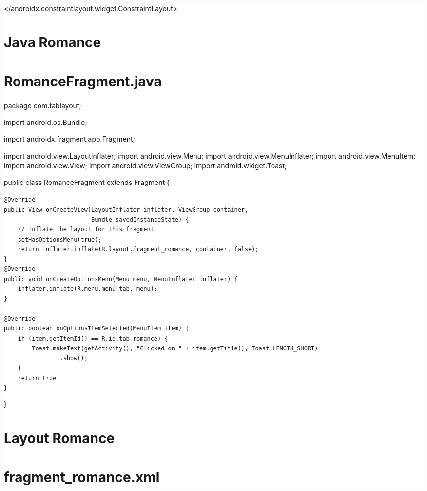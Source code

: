 </androidx.constraintlayout.widget.ConstraintLayout>

# Java Romance
# RomanceFragment.java
package com.tablayout;

import android.os.Bundle;

import androidx.fragment.app.Fragment;

import android.view.LayoutInflater;
import android.view.Menu;
import android.view.MenuInflater;
import android.view.MenuItem;
import android.view.View;
import android.view.ViewGroup;
import android.widget.Toast;


public class RomanceFragment extends Fragment {

    @Override
    public View onCreateView(LayoutInflater inflater, ViewGroup container,
                             Bundle savedInstanceState) {
        // Inflate the layout for this fragment
        setHasOptionsMenu(true);
        return inflater.inflate(R.layout.fragment_romance, container, false);
    }
    @Override
    public void onCreateOptionsMenu(Menu menu, MenuInflater inflater) {
        inflater.inflate(R.menu.menu_tab, menu);
    }

    @Override
    public boolean onOptionsItemSelected(MenuItem item) {
        if (item.getItemId() == R.id.tab_romance) {
            Toast.makeText(getActivity(), "Clicked on " + item.getTitle(), Toast.LENGTH_SHORT)
                    .show();
        }
        return true;
    }
}

# Layout Romance
# fragment_romance.xml
<?xml version="1.0" encoding="utf-8"?>
<RelativeLayout
    xmlns:android="http://schemas.android.com/apk/res/android"
    android:layout_width="match_parent"
    android:layout_height="wrap_content"
    android:padding="25dp">
